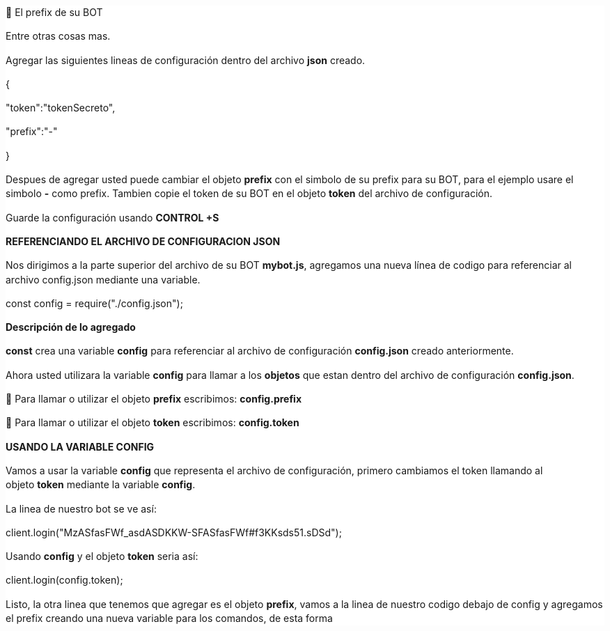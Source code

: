   El prefix de su BOT

Entre otras cosas mas\.

Agregar las siguientes lineas de configuración dentro del archivo __json__ creado\.

\{

"token":"tokenSecreto",

"prefix":"\-"

\}

                                                

Despues de agregar usted puede cambiar el objeto __prefix__ con el simbolo de su prefix para su BOT, para el ejemplo usare el simbolo __\-__ como prefix\. Tambien copie el token de su BOT en el objeto __token__ del archivo de configuración\.

Guarde la configuración usando __CONTROL \+S__

  


__REFERENCIANDO EL ARCHIVO DE CONFIGURACION JSON__

Nos dirigimos a la parte superior del archivo de su BOT __mybot\.js__, agregamos una nueva línea de codigo para referenciar al archivo config\.json mediante una variable\.

const config = require\("\./config\.json"\);

__Descripción de lo agregado__

__const__ crea una variable __config__ para referenciar al archivo de configuración __config\.json__ creado anteriormente\.

  


Ahora usted utilizara la variable __config__ para llamar a los __objetos__ que estan dentro del archivo de configuración __config\.json__\.

  Para llamar o utilizar el objeto __prefix__ escribimos: __config\.prefix__

  Para llamar o utilizar el objeto __token__ escribimos: __config\.token__

  


__USANDO LA VARIABLE CONFIG__

Vamos a usar la variable __config__ que representa el archivo de configuración, primero cambiamos el token llamando al objeto __token__ mediante la variable __config__\.

La linea de nuestro bot se ve así:

client\.login\("MzASfasFWf\_asdASDKKW\-SFASfasFWf\#f3KKsds51\.sDSd"\);

Usando __config__ y el objeto __token__ seria así:

client\.login\(config\.token\);

Listo, la otra linea que tenemos que agregar es el objeto __prefix__, vamos a la linea de nuestro codigo debajo de config y agregamos el prefix creando una nueva variable para los comandos, de esta forma
